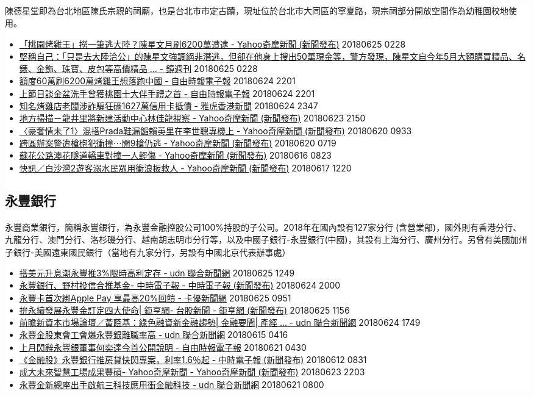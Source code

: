 陳德星堂即為台北地區陳氏宗親的祠廟，也是台北市市定古蹟，現址位於台北市大同區的寧夏路，現宗祠部分開放空間作為幼稚園校地使用。
- [「桃園烤雞王」撈一筆逃大陸？陳星文月刷6200萬遭逮 - Yahoo奇摩新聞 (新聞發布)](https://tw.news.yahoo.com/%E6%A1%83%E5%9C%92%E7%83%A4%E9%9B%9E%E7%8E%8B-%E6%92%88-%E7%AD%86%E9%80%83%E5%A4%A7%E9%99%B8-%E9%99%B3%E6%98%9F%E6%96%87%E6%9C%88%E5%88%B76200%E8%90%AC%E9%81%AD%E9%80%AE-020903635.html "「桃園烤雞王」撈一筆逃大陸？陳星文月刷6200萬遭逮 - Yahoo奇摩新聞 (新聞發布)") 20180625 0228
- [堅稱自己：「只是去大陸洽公」的陳星文強調絕非潛逃，但卻在他身上搜出50萬現金等，警方發現，陳星文自今年5月大額購買精品、名錶、金飾、珠寶、皮包等高價精品 ... - 鏡週刊](https://www.mirrormedia.mg/story/20180625soc001/ "堅稱自己：「只是去大陸洽公」的陳星文強調絕非潛逃，但卻在他身上搜出50萬現金等，警方發現，陳星文自今年5月大額購買精品、名錶、金飾、珠寶、皮包等高價精品 ... - 鏡週刊") 20180625 0228
- [額度60萬刷6200萬烤雞王想落跑中國 - 自由時報電子報](http://news.ltn.com.tw/news/society/paper/1211476 "額度60萬刷6200萬烤雞王想落跑中國 - 自由時報電子報") 20180624 2201
- [上節目談金盆洗手曾獲桃園十大伴手禮之首 - 自由時報電子報](http://news.ltn.com.tw/news/society/paper/1211477 "上節目談金盆洗手曾獲桃園十大伴手禮之首 - 自由時報電子報") 20180624 2201
- [知名烤雞店老闆涉詐騙狂碌1627萬信用卡抵債 - 雅虎香港新聞](https://hk.news.yahoo.com/3063945-135137183.html "知名烤雞店老闆涉詐騙狂碌1627萬信用卡抵債 - 雅虎香港新聞") 20180624 2347
- [地方掃描－龍井里將新建活動中心林佳龍視察 - Yahoo奇摩新聞 (新聞發布)](https://tw.news.yahoo.com/%E5%9C%B0%E6%96%B9%E6%8E%83%E6%8F%8F-%E9%BE%8D%E4%BA%95%E9%87%8C%E5%B0%87%E6%96%B0%E5%BB%BA%E6%B4%BB%E5%8B%95%E4%B8%AD%E5%BF%83-%E6%9E%97%E4%BD%B3%E9%BE%8D%E8%A6%96%E5%AF%9F-215010587.html "地方掃描－龍井里將新建活動中心林佳龍視察 - Yahoo奇摩新聞 (新聞發布)") 20180623 2150
- [〈豪奢情未了1〉混搭Prada鞋漏饀賴英里在李世聰專機上 - Yahoo奇摩新聞 (新聞發布)](https://tw.news.yahoo.com/video/%E8%B1%AA%E5%A5%A2%E6%83%85%E6%9C%AA%E4%BA%861-%E6%B7%B7%E6%90%ADprada%E9%9E%8B%E6%BC%8F%E9%A5%80-%E8%B3%B4%E8%8B%B1%E9%87%8C%E5%9C%A8%E6%9D%8E%E4%B8%96%E8%81%B0%E5%B0%88%E6%A9%9F%E4%B8%8A-090000901.html "〈豪奢情未了1〉混搭Prada鞋漏饀賴英里在李世聰專機上 - Yahoo奇摩新聞 (新聞發布)") 20180620 0933
- [跨區辦案警遭槍砲犯衝撞⋯開9槍仍逃 - Yahoo奇摩新聞 (新聞發布)](https://tw.news.yahoo.com/%E8%B7%A8%E5%8D%80%E8%BE%A6%E6%A1%88%E8%AD%A6%E9%81%AD%E6%A7%8D%E7%A0%B2%E7%8A%AF%E8%A1%9D%E6%92%9E-%E9%96%8B9%E6%A7%8D%E4%BB%8D%E9%80%83-070510980.html "跨區辦案警遭槍砲犯衝撞⋯開9槍仍逃 - Yahoo奇摩新聞 (新聞發布)") 20180620 0719
- [蘇花公路澳花隧道轎車對撞一人輕傷 - Yahoo奇摩新聞 (新聞發布)](https://tw.news.yahoo.com/%E8%98%87%E8%8A%B1%E5%85%AC%E8%B7%AF%E6%BE%B3%E8%8A%B1%E9%9A%A7%E9%81%93%E8%BD%8E%E8%BB%8A%E5%B0%8D%E6%92%9E-%E4%BA%BA%E8%BC%95%E5%82%B7-080509010.html "蘇花公路澳花隧道轎車對撞一人輕傷 - Yahoo奇摩新聞 (新聞發布)") 20180616 0823
- [快訊／白沙灣2遊客溺水民眾用衝浪板救人 - Yahoo奇摩新聞 (新聞發布)](https://tw.news.yahoo.com/%E5%BF%AB%E8%A8%8A-%E7%99%BD%E6%B2%99%E7%81%A32%E9%81%8A%E5%AE%A2%E6%BA%BA%E6%B0%B4-%E6%B0%91%E7%9C%BE%E7%94%A8%E8%A1%9D%E6%B5%AA%E6%9D%BF%E6%95%91%E4%BA%BA-120319405.html "快訊／白沙灣2遊客溺水民眾用衝浪板救人 - Yahoo奇摩新聞 (新聞發布)") 20180617 1220

## 永豐銀行

永豐商業銀行，簡稱永豐銀行，為永豐金融控股公司100%持股的子公司。2018年在國內設有127家分行 (含營業部)，國外則有香港分行、九龍分行、澳門分行、洛杉磯分行、越南胡志明市分行等，以及中國子銀行-永豐銀行(中國)，其設有上海分行、廣州分行。另曾有美國加州子銀行-美國遠東國民銀行（當地有九家分行，另設有中國北京代表辦事處）


- [搭美元升息潮永豐推3%限時高利定存 - udn 聯合新聞網](https://udn.com/news/story/7239/3218011 "搭美元升息潮永豐推3%限時高利定存 - udn 聯合新聞網") 20180625 1249
- [永豐銀行、野村投信合推基金- 中時電子報 - 中時電子報 (新聞發布)](http://www.chinatimes.com/newspapers/20180625000384-260208 "永豐銀行、野村投信合推基金- 中時電子報 - 中時電子報 (新聞發布)") 20180624 2000
- [永豐卡首次綁Apple Pay 享最高20%回饋 - 卡優新聞網](http://www.cardu.com.tw/message/detail.php?36332 "永豐卡首次綁Apple Pay 享最高20%回饋 - 卡優新聞網") 20180625 0951
- [拚永續發展永豐金訂定四大使命| 鉅亨網- 台股新聞 - 鉅亨網 (新聞發布)](https://news.cnyes.com/news/id/4150708 "拚永續發展永豐金訂定四大使命| 鉅亨網- 台股新聞 - 鉅亨網 (新聞發布)") 20180625 1156
- [前瞻新資本市場論壇／黃蔭基：綠色融資新金融趨勢| 金融要聞| 產經 ... - udn 聯合新聞網](https://www.udn.com/news/story/7239/3216697 "前瞻新資本市場論壇／黃蔭基：綠色融資新金融趨勢| 金融要聞| 產經 ... - udn 聯合新聞網") 20180624 1749
- [永豐金股東會工會爆永豐銀離職率高 - udn 聯合新聞網](https://udn.com/news/story/7241/3200395 "永豐金股東會工會爆永豐銀離職率高 - udn 聯合新聞網") 20180615 0416
- [上月閃辭永豐銀董事何奕達今首公開說明 - 自由時報電子報](http://news.ltn.com.tw/news/business/breakingnews/2464749 "上月閃辭永豐銀董事何奕達今首公開說明 - 自由時報電子報") 20180621 0430
- [《金融股》永豐銀行推房貸快閃專案，利率1.6％起 - 中時電子報 (新聞發布)](http://www.chinatimes.com/realtimenews/20180612003146-260410 "《金融股》永豐銀行推房貸快閃專案，利率1.6％起 - 中時電子報 (新聞發布)") 20180612 0831
- [成大未來智慧工場成果豐碩- Yahoo奇摩新聞 - Yahoo奇摩新聞 (新聞發布)](https://tw.news.yahoo.com/%E6%88%90%E5%A4%A7%E6%9C%AA%E4%BE%86%E6%99%BA%E6%85%A7%E5%B7%A5%E5%A0%B4-%E6%88%90%E6%9E%9C%E8%B1%90%E7%A2%A9-215010113--finance.html "成大未來智慧工場成果豐碩- Yahoo奇摩新聞 - Yahoo奇摩新聞 (新聞發布)") 20180623 2203
- [永豐金新總座出手啟航三科技應用衝金融科技 - udn 聯合新聞網](https://udn.com/news/story/7239/3210997 "永豐金新總座出手啟航三科技應用衝金融科技 - udn 聯合新聞網") 20180621 0800
